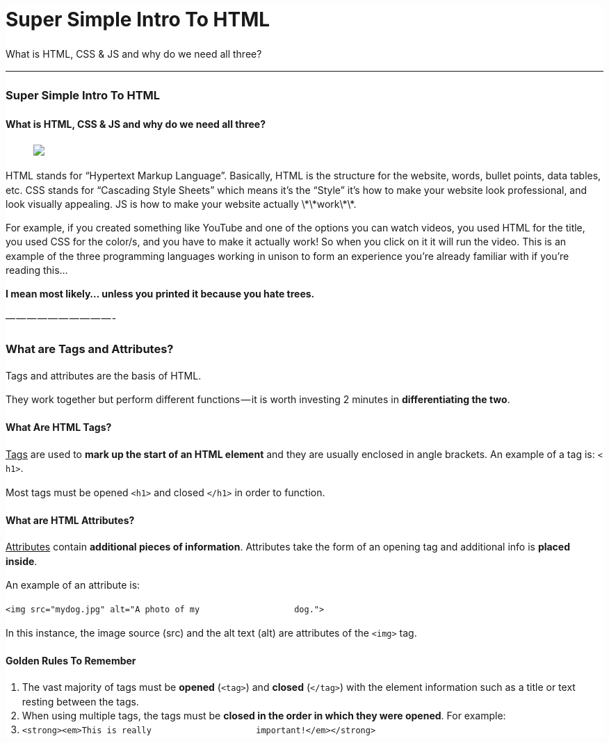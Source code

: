 Super Simple Intro To HTML
==========================

What is HTML, CSS & JS and why do we need all three?

------------------------------------------------------------------------

### Super Simple Intro To HTML

#### What is HTML, CSS & JS and why do we need all three?

<figure><img src="https://cdn-images-1.medium.com/max/800/0*KxF-AuqgX7UklUa4.png" class="graf-image" /></figure>HTML stands for “Hypertext Markup Language”. Basically, HTML is the structure for the website, words, bullet points, data tables, etc. CSS stands for “Cascading Style Sheets” which means it’s the “Style” it’s how to make your website look professional, and look visually appealing. JS is how to make your website actually \*\*work\*\*.

For example, if you created something like YouTube and one of the options you can watch videos, you used HTML for the title, you used CSS for the color/s, and you have to make it actually work! So when you click on it it will run the video. This is an example of the three programming languages working in unison to form an experience you’re already familiar with if you’re reading this…

**I mean most likely… unless you printed it because you hate trees.**

— — — — — — — — — — -

### What are Tags and Attributes?

Tags and attributes are the basis of HTML.

They work together but perform different functions — it is worth investing 2 minutes in **differentiating the two**.

#### What Are HTML Tags?

<a href="https://html.com/tags/" class="markup--anchor markup--p-anchor">Tags</a> are used to **mark up the start of an HTML element** and they are usually enclosed in angle brackets. An example of a tag is: `<h1>`.

Most tags must be opened `<h1>` and closed `</h1>` in order to function.

#### What are HTML Attributes?

<a href="https://html.com/attributes/" class="markup--anchor markup--p-anchor">Attributes</a> contain **additional pieces of information**. Attributes take the form of an opening tag and additional info is **placed inside**.

An example of an attribute is:

`<img src="mydog.jpg" alt="A photo of my                   dog.">`

In this instance, the image source (src) and the alt text (alt) are attributes of the `<img>` tag.

#### Golden Rules To Remember

1.  <span id="e12a">The vast majority of tags must be **opened** (`<tag>`) and **closed** (`</tag>`) with the element information such as a title or text resting between the tags.</span>
2.  <span id="c99f">When using multiple tags, the tags must be **closed in the order in which they were opened**. For example:</span>
3.  <span id="9eb5">`<strong><em>This is really                     important!</em></strong>`</span>
